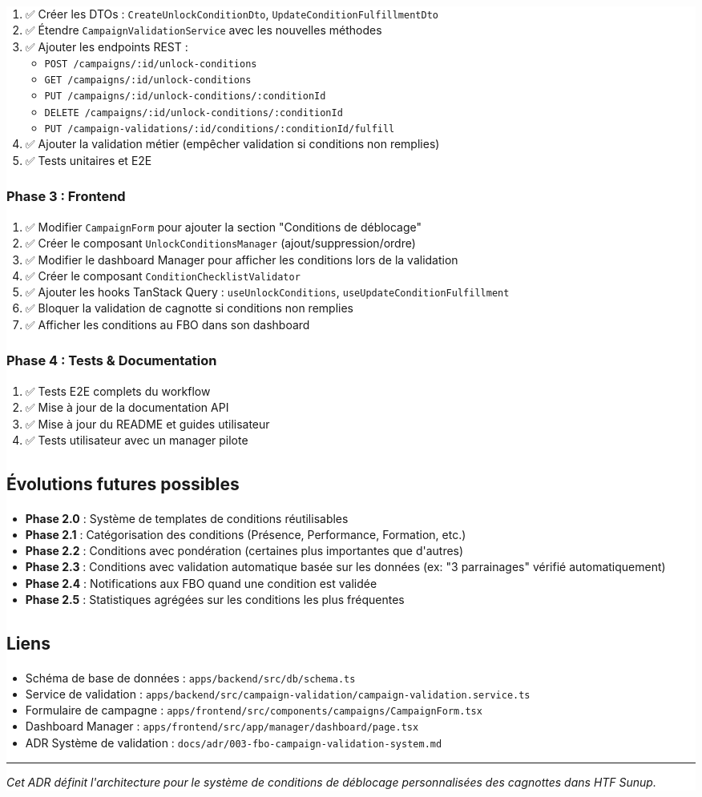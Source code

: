 1. ✅ Créer les DTOs : `CreateUnlockConditionDto`, `UpdateConditionFulfillmentDto`
2. ✅ Étendre `CampaignValidationService` avec les nouvelles méthodes
3. ✅ Ajouter les endpoints REST :
   - `POST /campaigns/:id/unlock-conditions`
   - `GET /campaigns/:id/unlock-conditions`
   - `PUT /campaigns/:id/unlock-conditions/:conditionId`
   - `DELETE /campaigns/:id/unlock-conditions/:conditionId`
   - `PUT /campaign-validations/:id/conditions/:conditionId/fulfill`
4. ✅ Ajouter la validation métier (empêcher validation si conditions non remplies)
5. ✅ Tests unitaires et E2E

### Phase 3 : Frontend

1. ✅ Modifier `CampaignForm` pour ajouter la section "Conditions de déblocage"
2. ✅ Créer le composant `UnlockConditionsManager` (ajout/suppression/ordre)
3. ✅ Modifier le dashboard Manager pour afficher les conditions lors de la validation
4. ✅ Créer le composant `ConditionChecklistValidator`
5. ✅ Ajouter les hooks TanStack Query : `useUnlockConditions`, `useUpdateConditionFulfillment`
6. ✅ Bloquer la validation de cagnotte si conditions non remplies
7. ✅ Afficher les conditions au FBO dans son dashboard

### Phase 4 : Tests & Documentation

1. ✅ Tests E2E complets du workflow
2. ✅ Mise à jour de la documentation API
3. ✅ Mise à jour du README et guides utilisateur
4. ✅ Tests utilisateur avec un manager pilote

## Évolutions futures possibles

- **Phase 2.0** : Système de templates de conditions réutilisables
- **Phase 2.1** : Catégorisation des conditions (Présence, Performance, Formation, etc.)
- **Phase 2.2** : Conditions avec pondération (certaines plus importantes que d'autres)
- **Phase 2.3** : Conditions avec validation automatique basée sur les données (ex: "3 parrainages" vérifié automatiquement)
- **Phase 2.4** : Notifications aux FBO quand une condition est validée
- **Phase 2.5** : Statistiques agrégées sur les conditions les plus fréquentes

## Liens

- Schéma de base de données : `apps/backend/src/db/schema.ts`
- Service de validation : `apps/backend/src/campaign-validation/campaign-validation.service.ts`
- Formulaire de campagne : `apps/frontend/src/components/campaigns/CampaignForm.tsx`
- Dashboard Manager : `apps/frontend/src/app/manager/dashboard/page.tsx`
- ADR Système de validation : `docs/adr/003-fbo-campaign-validation-system.md`

---

_Cet ADR définit l'architecture pour le système de conditions de déblocage personnalisées des cagnottes dans HTF Sunup._
